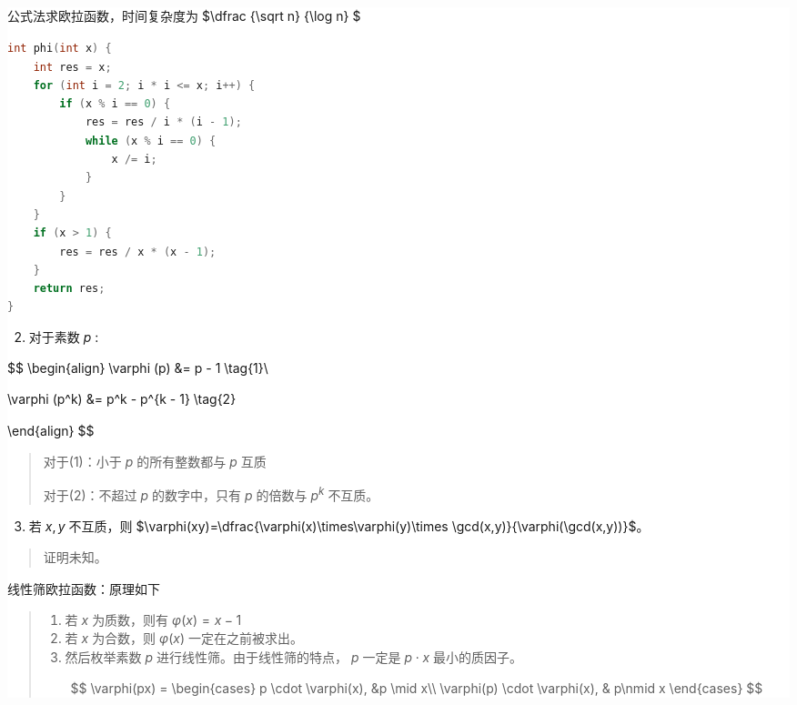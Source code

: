 公式法求欧拉函数，时间复杂度为 $\dfrac {\sqrt n} {\log n} $


```c++
int phi(int x) {
    int res = x;
    for (int i = 2; i * i <= x; i++) {
        if (x % i == 0) {
            res = res / i * (i - 1);
            while (x % i == 0) {
                x /= i;
            }
        }
    }
    if (x > 1) {
        res = res / x * (x - 1);
    }
    return res;
}
```



2. 对于素数 $p$ :

$$
\begin{align}
\varphi (p) &= p - 1 \tag{1}\\

\varphi (p^k) &= p^k - p^{k - 1} \tag{2}

\end{align}
$$

> 对于(1)：小于 $p$ 的所有整数都与 $p$ 互质
>
> 对于(2)：不超过 $p$ 的数字中，只有 $p$ 的倍数与 $p^k$ 不互质。



3. 若 $x,y$ 不互质，则 $\varphi(xy)=\dfrac{\varphi(x)\times\varphi(y)\times \gcd(x,y)}{\varphi(\gcd(x,y))}$。

> 证明未知。



线性筛欧拉函数：原理如下

> 1. 若 $x$ 为质数，则有 $\varphi(x) = x - 1$
> 2. 若 $x$ 为合数，则 $\varphi(x)$ 一定在之前被求出。
> 3. 然后枚举素数 $p$ 进行线性筛。由于线性筛的特点， $p$ 一定是  $p\cdot x$ 最小的质因子。
>
> $$
> \varphi(px) = 
> \begin{cases}
> p \cdot \varphi(x), &p \mid x\\
> \varphi(p) \cdot \varphi(x), & p\nmid x
> \end{cases}
> $$
